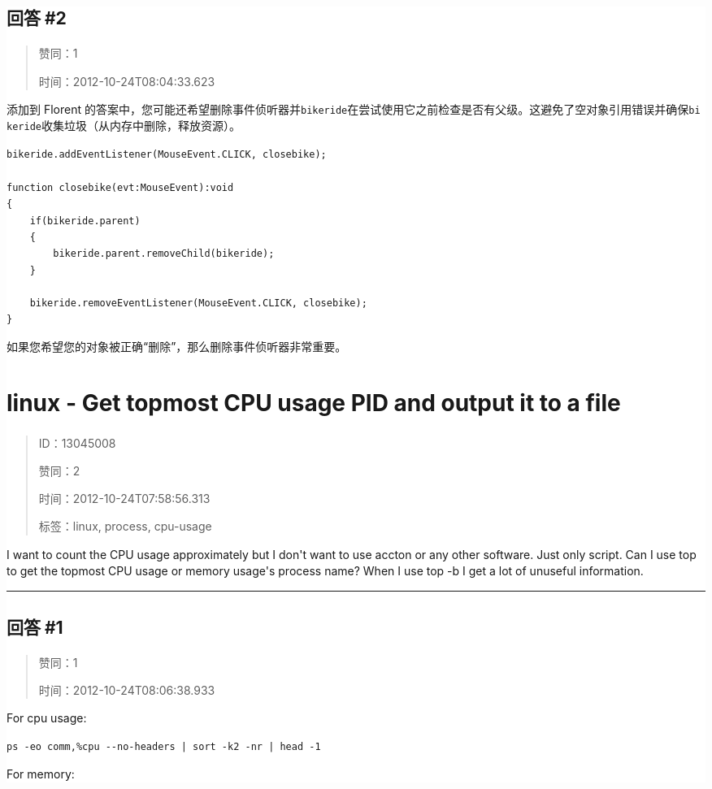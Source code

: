 ## 回答 #2

> 赞同：1
> 
> 时间：2012-10-24T08:04:33.623

添加到 Florent 的答案中，您可能还希望删除事件侦听器并`bikeride`在尝试使用它之前检查是否有父级。这避免了空对象引用错误并确保`bikeride`收集垃圾（从内存中删除，释放资源）。

```
bikeride.addEventListener(MouseEvent.CLICK, closebike); 

function closebike(evt:MouseEvent):void
{
    if(bikeride.parent)
    {
        bikeride.parent.removeChild(bikeride);
    }

    bikeride.removeEventListener(MouseEvent.CLICK, closebike);
} 
```

如果您希望您的对象被正确“删除”，那么删除事件侦听器非常重要。

# linux - Get topmost CPU usage PID and output it to a file

> ID：13045008
> 
> 赞同：2
> 
> 时间：2012-10-24T07:58:56.313
> 
> 标签：linux, process, cpu-usage

I want to count the CPU usage approximately but I don't want to use accton or any other software. Just only script. Can I use top to get the topmost CPU usage or memory usage's process name? When I use top -b I get a lot of unuseful information.

* * *

## 回答 #1

> 赞同：1
> 
> 时间：2012-10-24T08:06:38.933

For cpu usage:

```
ps -eo comm,%cpu --no-headers | sort -k2 -nr | head -1 
```

For memory:
